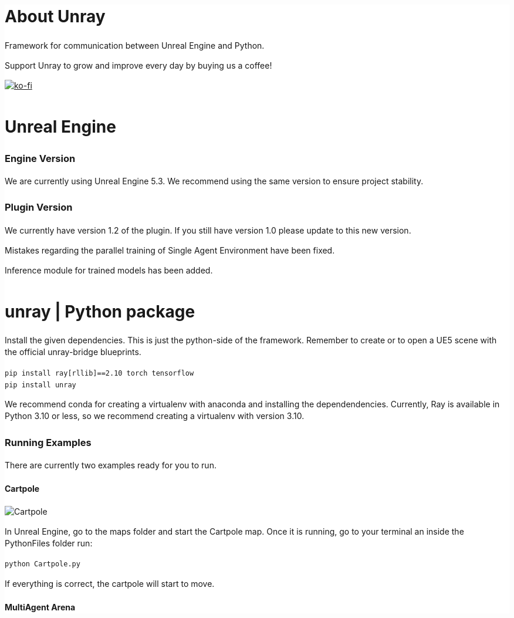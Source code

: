 # About Unray

Framework for communication between Unreal Engine and Python.


Support Unray to grow and improve every day by buying us a coffee!

[![ko-fi](https://ko-fi.com/img/githubbutton_sm.svg)](https://ko-fi.com/Q5Q0ZG6HK)

# Unreal Engine

### Engine Version

We are currently using Unreal Engine 5.3. We recommend using the same version to ensure project stability.

### Plugin Version

We currently have version 1.2 of the plugin. If you still have version 1.0 please update to this new version.

Mistakes regarding the parallel training of Single Agent Environment have been fixed. 

Inference module for trained models has been added.

# unray | Python package
Install the given dependencies. This is just the python-side of the framework. Remember to create or to open a UE5 scene with the official unray-bridge blueprints.
```terminal
pip install ray[rllib]==2.10 torch tensorflow
pip install unray
```
We recommend conda for creating a virtualenv with anaconda and installing the dependendencies. Currently, Ray is available in Python 3.10 or less, so we recommend creating a virtualenv with version 3.10.

### Running Examples
There are currently two examples ready for you to run.

#### Cartpole

![Cartpole](https://github.com/Nullspace-Colombia/unray-bridge/assets/55969494/801fcc65-ab24-41e2-9d20-6ef4fa186fda)

In Unreal Engine, go to the maps folder and start the Cartpole map. Once it is running, go to your terminal an inside the PythonFiles folder run:

```terminal
python Cartpole.py
```

If everything is correct, the cartpole will start to move. 

#### MultiAgent Arena
